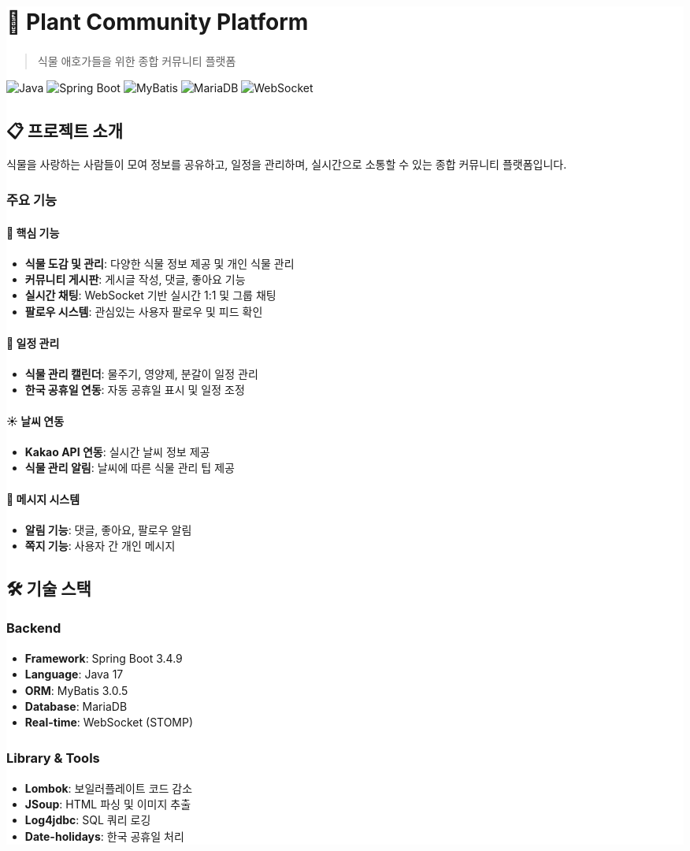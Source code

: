 # 🌱 Plant Community Platform

> 식물 애호가들을 위한 종합 커뮤니티 플랫폼

![Java](https://img.shields.io/badge/Java-17-007396?style=flat-square&logo=java)
![Spring Boot](https://img.shields.io/badge/Spring%20Boot-3.4.9-6DB33F?style=flat-square&logo=spring-boot)
![MyBatis](https://img.shields.io/badge/MyBatis-3.0.5-000000?style=flat-square)
![MariaDB](https://img.shields.io/badge/MariaDB-003545?style=flat-square&logo=mariadb)
![WebSocket](https://img.shields.io/badge/WebSocket-STOMP-010101?style=flat-square)

## 📋 프로젝트 소개

식물을 사랑하는 사람들이 모여 정보를 공유하고, 일정을 관리하며, 실시간으로 소통할 수 있는 종합 커뮤니티 플랫폼입니다.

### 주요 기능

#### 🌿 핵심 기능
- **식물 도감 및 관리**: 다양한 식물 정보 제공 및 개인 식물 관리
- **커뮤니티 게시판**: 게시글 작성, 댓글, 좋아요 기능
- **실시간 채팅**: WebSocket 기반 실시간 1:1 및 그룹 채팅
- **팔로우 시스템**: 관심있는 사용자 팔로우 및 피드 확인

#### 📅 일정 관리
- **식물 관리 캘린더**: 물주기, 영양제, 분갈이 일정 관리
- **한국 공휴일 연동**: 자동 공휴일 표시 및 일정 조정

#### ☀️ 날씨 연동
- **Kakao API 연동**: 실시간 날씨 정보 제공
- **식물 관리 알림**: 날씨에 따른 식물 관리 팁 제공

#### 🔔 메시지 시스템
- **알림 기능**: 댓글, 좋아요, 팔로우 알림
- **쪽지 기능**: 사용자 간 개인 메시지

## 🛠 기술 스택

### Backend
- **Framework**: Spring Boot 3.4.9
- **Language**: Java 17
- **ORM**: MyBatis 3.0.5
- **Database**: MariaDB
- **Real-time**: WebSocket (STOMP)

### Library & Tools
- **Lombok**: 보일러플레이트 코드 감소
- **JSoup**: HTML 파싱 및 이미지 추출
- **Log4jdbc**: SQL 쿼리 로깅
- **Date-holidays**: 한국 공휴일 처리
